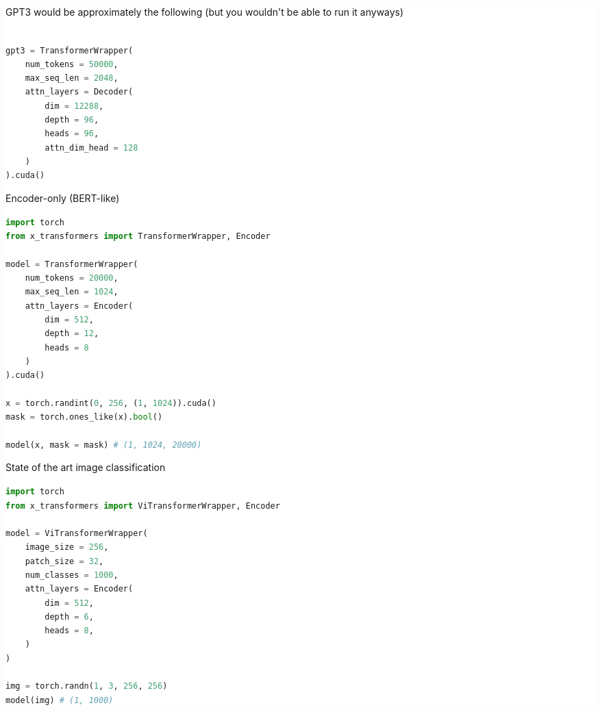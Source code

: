GPT3 would be approximately the following (but you wouldn't be able to run it anyways)

```python

gpt3 = TransformerWrapper(
    num_tokens = 50000,
    max_seq_len = 2048,
    attn_layers = Decoder(
        dim = 12288,
        depth = 96,
        heads = 96,
        attn_dim_head = 128
    )
).cuda()
```

Encoder-only (BERT-like)

```python
import torch
from x_transformers import TransformerWrapper, Encoder

model = TransformerWrapper(
    num_tokens = 20000,
    max_seq_len = 1024,
    attn_layers = Encoder(
        dim = 512,
        depth = 12,
        heads = 8
    )
).cuda()

x = torch.randint(0, 256, (1, 1024)).cuda()
mask = torch.ones_like(x).bool()

model(x, mask = mask) # (1, 1024, 20000)
```

State of the art image classification

```python
import torch
from x_transformers import ViTransformerWrapper, Encoder

model = ViTransformerWrapper(
    image_size = 256,
    patch_size = 32,
    num_classes = 1000,
    attn_layers = Encoder(
        dim = 512,
        depth = 6,
        heads = 8,
    )
)

img = torch.randn(1, 3, 256, 256)
model(img) # (1, 1000)
```
